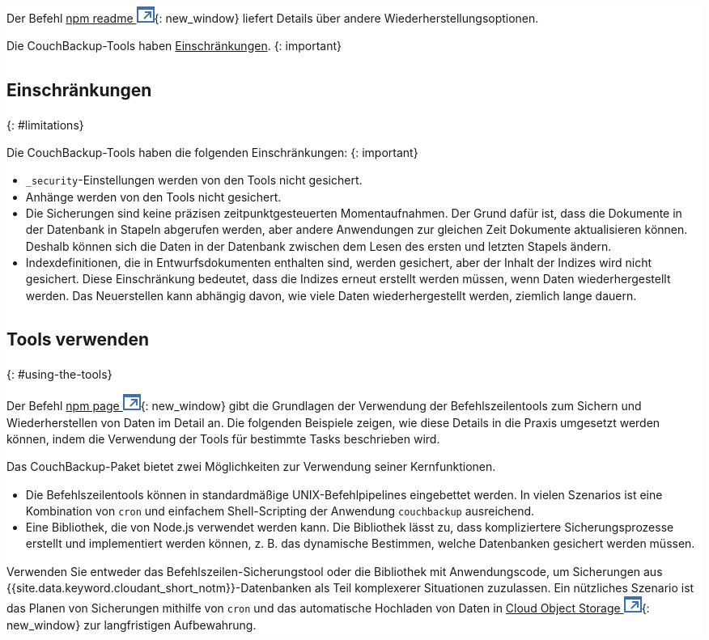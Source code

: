 Der Befehl [npm readme ![Symbol für externen Link](../images/launch-glyph.svg "Symbol für externen Link")][npmreadme]{: new_window} liefert Details über andere Wiederherstellungsoptionen.

Die CouchBackup-Tools haben [Einschränkungen](#limitations).
{: important}

## Einschränkungen
{: #limitations}

Die CouchBackup-Tools haben die folgenden Einschränkungen: 
{: important}

* `_security`-Einstellungen werden von den Tools nicht gesichert.
* Anhänge werden von den Tools nicht gesichert.
* Die Sicherungen sind keine präzisen zeitpunktgesteuerten Momentaufnahmen.
  Der Grund dafür ist, dass die Dokumente in der Datenbank in Stapeln abgerufen werden,
  aber andere Anwendungen zur gleichen Zeit Dokumente aktualisieren können.
  Deshalb können sich die Daten in der Datenbank zwischen dem Lesen des ersten und letzten Stapels ändern.
* Indexdefinitionen, die in Entwurfsdokumenten enthalten sind, werden gesichert, aber der Inhalt der Indizes wird nicht gesichert.
  Diese Einschränkung bedeutet, dass die Indizes erneut erstellt werden müssen, wenn Daten wiederhergestellt werden.
  Das Neuerstellen kann abhängig davon, wie viele Daten wiederhergestellt werden, ziemlich lange dauern.

## Tools verwenden
{: #using-the-tools}

Der Befehl [npm page ![Symbol für externen Link](../images/launch-glyph.svg "Symbol für externen Link")][npmpackage]{: new_window}
gibt die Grundlagen der Verwendung der Befehlszeilentools zum Sichern und Wiederherstellen von Daten im Detail an.
Die folgenden Beispiele zeigen, wie diese Details in die Praxis umgesetzt werden können, indem die Verwendung der Tools für bestimmte Tasks beschrieben wird.

Das CouchBackup-Paket bietet zwei Möglichkeiten zur Verwendung seiner Kernfunktionen.

* Die Befehlszeilentools können in standardmäßige UNIX-Befehlpipelines eingebettet werden.
  In vielen Szenarios ist eine Kombination von `cron` und einfachem Shell-Scripting der Anwendung `couchbackup` ausreichend.
* Eine Bibliothek, die von Node.js verwendet werden kann.
  Die Bibliothek lässt zu, dass kompliziertere Sicherungsprozesse erstellt und implementiert werden können, z. B. das dynamische Bestimmen, welche Datenbanken gesichert werden müssen.

Verwenden Sie entweder das Befehlszeilen-Sicherungstool oder die Bibliothek mit Anwendungscode,
um Sicherungen aus {{site.data.keyword.cloudant_short_notm}}-Datenbanken als Teil komplexerer Situationen zuzulassen.
Ein nützliches Szenario ist das Planen von Sicherungen mithilfe von `cron` und das automatische Hochladen von Daten in
[Cloud Object Storage ![Symbol für externen Link](../images/launch-glyph.svg "Symbol für externen Link")](https://www.ibm.com/cloud/object-storage/solutions?mhq=object%20storage%20public&mhsrc=ibmsearch_a){: new_window}
zur langfristigen Aufbewahrung.


[npmpackage]: https://www.npmjs.com/package/@cloudant/couchbackup
[npmreadme]: https://github.com/cloudant/couchbackup/blob/master/README.md
[cosclient]: https://developer.ibm.com/recipes/tutorials/cloud-object-storage-s3-api-intro/